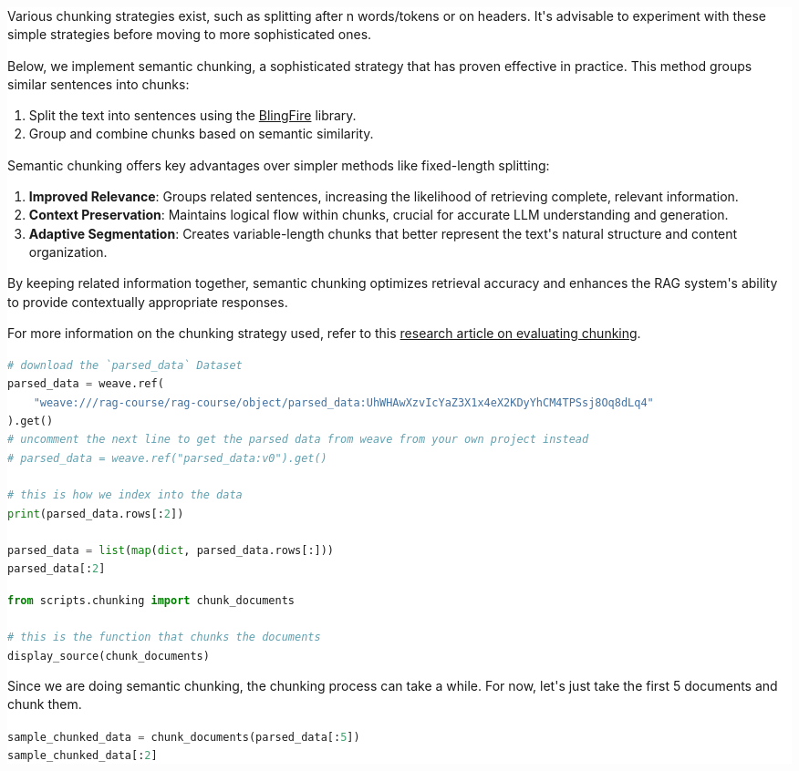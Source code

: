 Various chunking strategies exist, such as splitting after n words/tokens or on headers. It's advisable to experiment with these simple strategies before moving to more sophisticated ones.

Below, we implement semantic chunking, a sophisticated strategy that has proven effective in practice. This method groups similar sentences into chunks:

1. Split the text into sentences using the [BlingFire](https://github.com/microsoft/BlingFire) library.
2. Group and combine chunks based on semantic similarity.


Semantic chunking offers key advantages over simpler methods like fixed-length splitting:

1. **Improved Relevance**: Groups related sentences, increasing the likelihood of retrieving complete, relevant information.
2. **Context Preservation**: Maintains logical flow within chunks, crucial for accurate LLM understanding and generation.
3. **Adaptive Segmentation**: Creates variable-length chunks that better represent the text's natural structure and content organization.

By keeping related information together, semantic chunking optimizes retrieval accuracy and enhances the RAG system's ability to provide contextually appropriate responses.

For more information on the chunking strategy used, refer to this [research article on evaluating chunking](https://research.trychroma.com/evaluating-chunking).


```python
# download the `parsed_data` Dataset
parsed_data = weave.ref(
    "weave:///rag-course/rag-course/object/parsed_data:UhWHAwXzvIcYaZ3X1x4eX2KDyYhCM4TPSsj8Oq8dLq4"
).get()
# uncomment the next line to get the parsed data from weave from your own project instead
# parsed_data = weave.ref("parsed_data:v0").get()

# this is how we index into the data
print(parsed_data.rows[:2])

parsed_data = list(map(dict, parsed_data.rows[:]))
parsed_data[:2]
```


```python
from scripts.chunking import chunk_documents

# this is the function that chunks the documents
display_source(chunk_documents)
```

Since we are doing semantic chunking, the chunking process can take a while. For now, let's just take the first 5 documents and chunk them.


```python
sample_chunked_data = chunk_documents(parsed_data[:5])
sample_chunked_data[:2]
```
